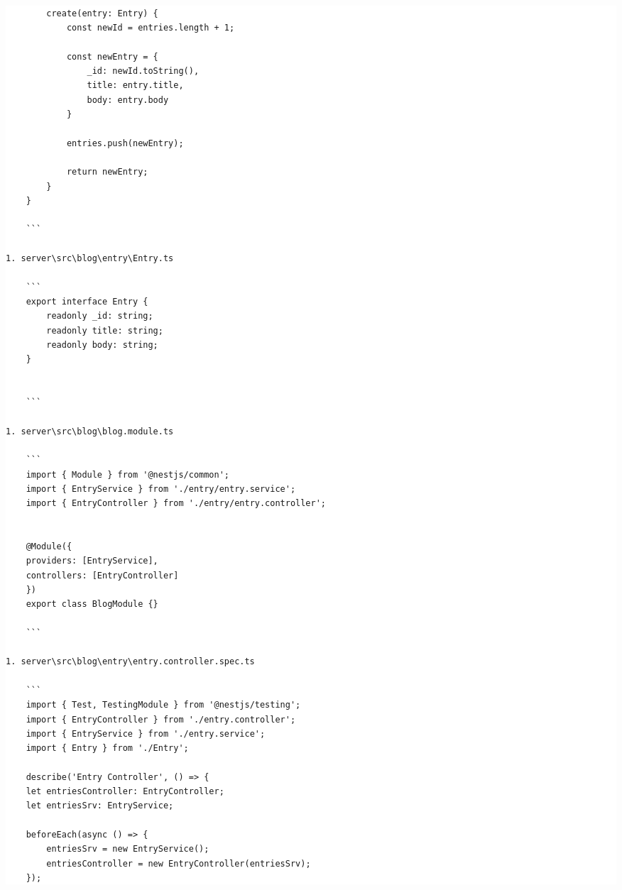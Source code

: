             create(entry: Entry) {        
                const newId = entries.length + 1;
                
                const newEntry = {
                    _id: newId.toString(),
                    title: entry.title,
                    body: entry.body
                }
                
                entries.push(newEntry);

                return newEntry;
            }
        }

        ```

    1. server\src\blog\entry\Entry.ts

        ```
        export interface Entry {
            readonly _id: string;
            readonly title: string;
            readonly body: string;    
        }


        ```

    1. server\src\blog\blog.module.ts

        ```
        import { Module } from '@nestjs/common';
        import { EntryService } from './entry/entry.service';
        import { EntryController } from './entry/entry.controller';


        @Module({
        providers: [EntryService],
        controllers: [EntryController]
        })
        export class BlogModule {}

        ```

    1. server\src\blog\entry\entry.controller.spec.ts

        ```
        import { Test, TestingModule } from '@nestjs/testing';
        import { EntryController } from './entry.controller';
        import { EntryService } from './entry.service';
        import { Entry } from './Entry';

        describe('Entry Controller', () => {
        let entriesController: EntryController;
        let entriesSrv: EntryService;

        beforeEach(async () => {
            entriesSrv = new EntryService();
            entriesController = new EntryController(entriesSrv);
        });
